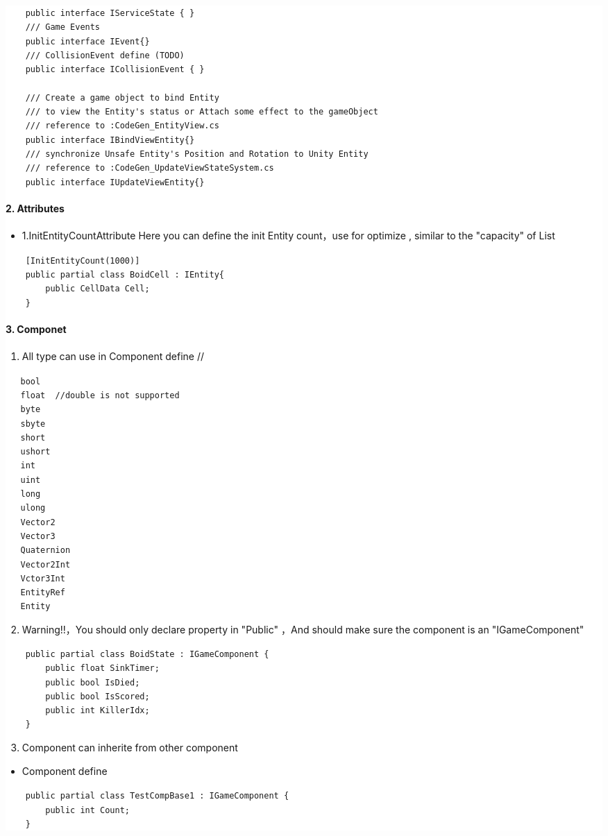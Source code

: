 ```
    public interface IServiceState { }
    /// Game Events
    public interface IEvent{}
    /// CollisionEvent define (TODO)
    public interface ICollisionEvent { }

    /// Create a game object to bind Entity
    /// to view the Entity's status or Attach some effect to the gameObject
    /// reference to :CodeGen_EntityView.cs
    public interface IBindViewEntity{}
    /// synchronize Unsafe Entity's Position and Rotation to Unity Entity
    /// reference to :CodeGen_UpdateViewStateSystem.cs
    public interface IUpdateViewEntity{}
```

#### 2. Attributes 
- 1.InitEntityCountAttribute
   Here you can define the init Entity count，use for optimize , similar to the  "capacity" of List<T> 
``` 
    [InitEntityCount(1000)]
    public partial class BoidCell : IEntity{
        public CellData Cell;
    }
``` 

#### 3. Componet 

1. All type can use in Component define
//
```   
   bool
   float  //double is not supported 
   byte
   sbyte
   short
   ushort
   int
   uint
   long
   ulong
   Vector2 
   Vector3 
   Quaternion 
   Vector2Int 
   Vctor3Int
   EntityRef
   Entity 
```

2. Warning!!，You should only declare property in  "Public" ，And should make sure the component is an "IGameComponent"
```
    public partial class BoidState : IGameComponent {
        public float SinkTimer;
        public bool IsDied;
        public bool IsScored;
        public int KillerIdx;
    }
```
3. Component can inherite from other component
-  Component define 
```
    public partial class TestCompBase1 : IGameComponent {
        public int Count;
    }
```

 [1]: https://github.com/JiepengTan/LockstepECS_Document/blob/master/README_CN.md